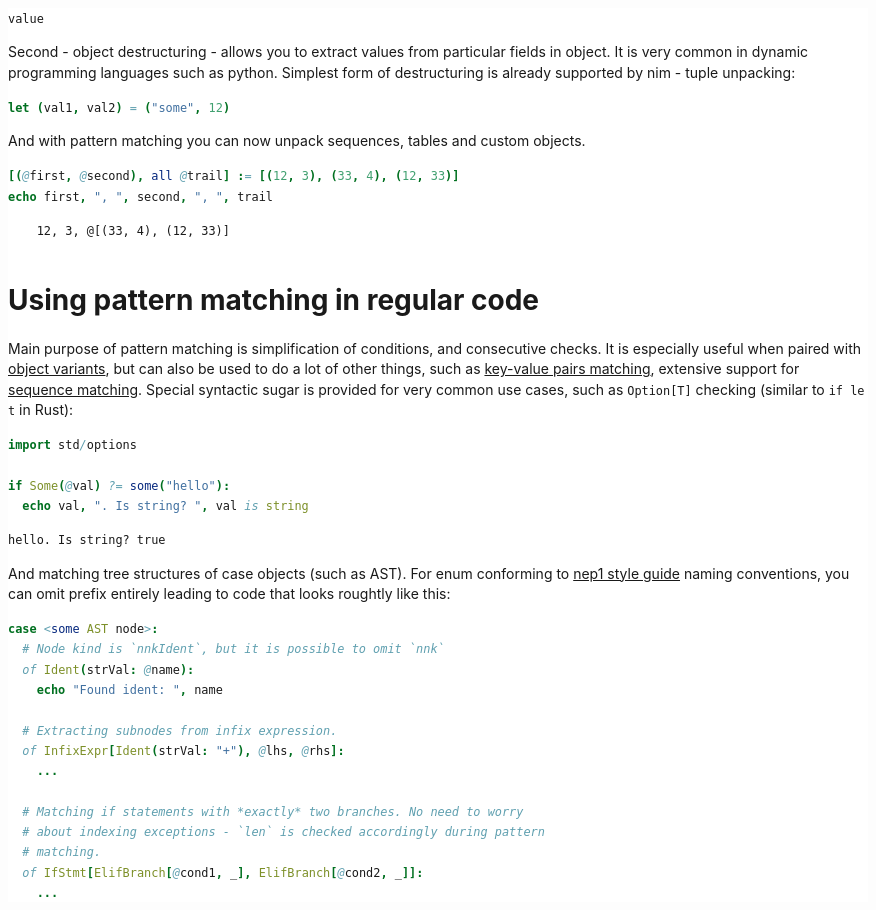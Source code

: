     value

Second - object destructuring - allows you to extract values from particular fields in object. It is very common in dynamic programming languages such as python. Simplest form of destructuring is already supported by nim - tuple unpacking:

```nim
let (val1, val2) = ("some", 12)
```

And with pattern matching you can now unpack sequences, tables and custom objects.

```nim
[(@first, @second), all @trail] := [(12, 3), (33, 4), (12, 33)]
echo first, ", ", second, ", ", trail
```

```
    12, 3, @[(33, 4), (12, 33)]
```


# Using pattern matching in regular code

Main purpose of pattern matching is simplification of conditions, and consecutive checks. It is especially useful when paired with [object variants](https://nim-lang.org/docs/tut2.html#object-oriented-programming-object-variants), but can also be used to do a lot of other things, such as [key-value pairs matching](https://nim-lang.github.io/fusion/src/fusion/matching.html#matching-different-things-kvminuspairs-matching), extensive support for [sequence matching](https://nim-lang.github.io/fusion/src/fusion/matching.html#matching-different-things-sequence-matching). Special syntactic sugar is provided for very common use cases, such as `Option[T]` checking (similar to `if let` in Rust):

```nim
import std/options

if Some(@val) ?= some("hello"):
  echo val, ". Is string? ", val is string
```

    hello. Is string? true

And matching tree structures of case objects (such as AST). For enum conforming to [nep1 style guide](https://nim-lang.org/docs/nep1.html#introduction-naming-conventions) naming conventions, you can omit prefix entirely leading to code that looks roughtly like this:

```nim
case <some AST node>:
  # Node kind is `nnkIdent`, but it is possible to omit `nnk`
  of Ident(strVal: @name):
    echo "Found ident: ", name

  # Extracting subnodes from infix expression.
  of InfixExpr[Ident(strVal: "+"), @lhs, @rhs]:
    ...

  # Matching if statements with *exactly* two branches. No need to worry
  # about indexing exceptions - `len` is checked accordingly during pattern
  # matching.
  of IfStmt[ElifBranch[@cond1, _], ElifBranch[@cond2, _]]:
    ...
```

